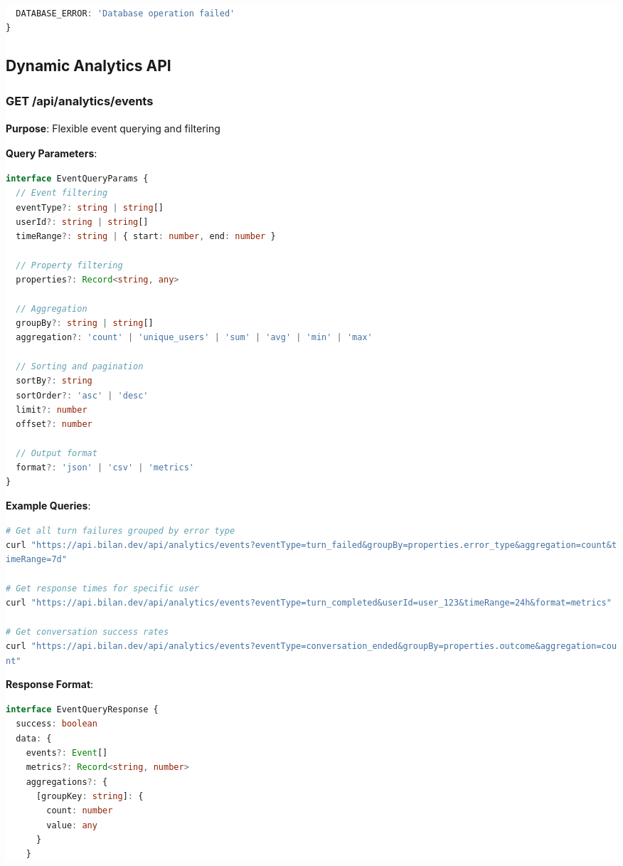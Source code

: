 ```typescript
  DATABASE_ERROR: 'Database operation failed'
}
```

## Dynamic Analytics API

### GET /api/analytics/events

**Purpose**: Flexible event querying and filtering

**Query Parameters**:
```typescript
interface EventQueryParams {
  // Event filtering
  eventType?: string | string[]
  userId?: string | string[]
  timeRange?: string | { start: number, end: number }
  
  // Property filtering
  properties?: Record<string, any>
  
  // Aggregation
  groupBy?: string | string[]
  aggregation?: 'count' | 'unique_users' | 'sum' | 'avg' | 'min' | 'max'
  
  // Sorting and pagination
  sortBy?: string
  sortOrder?: 'asc' | 'desc'
  limit?: number
  offset?: number
  
  // Output format
  format?: 'json' | 'csv' | 'metrics'
}
```

**Example Queries**:

```bash
# Get all turn failures grouped by error type
curl "https://api.bilan.dev/api/analytics/events?eventType=turn_failed&groupBy=properties.error_type&aggregation=count&timeRange=7d"

# Get response times for specific user
curl "https://api.bilan.dev/api/analytics/events?eventType=turn_completed&userId=user_123&timeRange=24h&format=metrics"

# Get conversation success rates
curl "https://api.bilan.dev/api/analytics/events?eventType=conversation_ended&groupBy=properties.outcome&aggregation=count"
```

**Response Format**:
```typescript
interface EventQueryResponse {
  success: boolean
  data: {
    events?: Event[]
    metrics?: Record<string, number>
    aggregations?: {
      [groupKey: string]: {
        count: number
        value: any
      }
    }
```